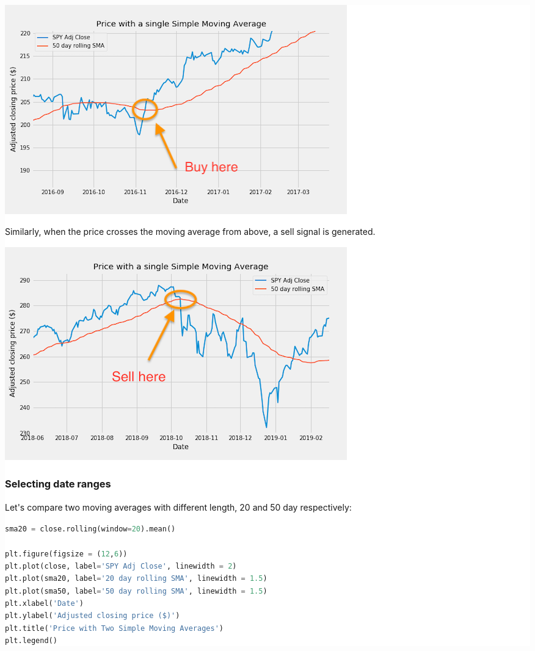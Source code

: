 ![buy signal](/assets/images/ttb01-fig01.png)

Similarly, when the price crosses the moving average from above, a sell signal is generated.

![sell signal](/assets/images/ttb01-fig02.png)

### Selecting date ranges

Let's compare  two moving averages with different length, 20 and 50 day respectively:


```python
sma20 = close.rolling(window=20).mean()

plt.figure(figsize = (12,6))
plt.plot(close, label='SPY Adj Close', linewidth = 2)
plt.plot(sma20, label='20 day rolling SMA', linewidth = 1.5)
plt.plot(sma50, label='50 day rolling SMA', linewidth = 1.5)
plt.xlabel('Date')
plt.ylabel('Adjusted closing price ($)')
plt.title('Price with Two Simple Moving Averages')
plt.legend()
```
